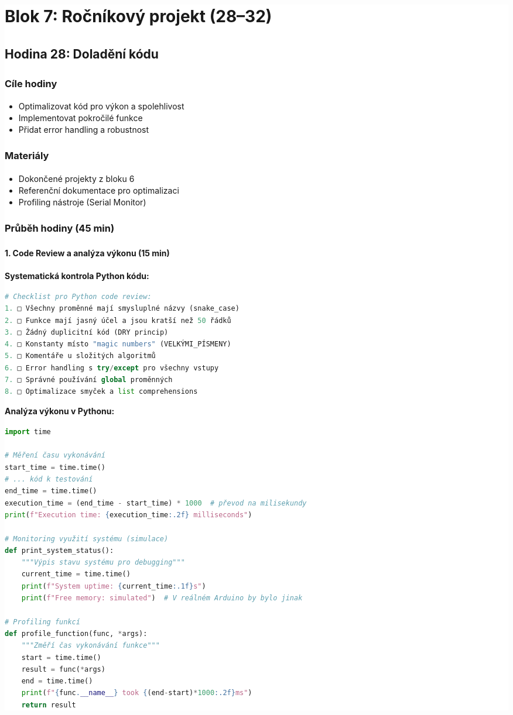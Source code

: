 # Blok 7: Ročníkový projekt (28–32)

## Hodina 28: Doladění kódu

### Cíle hodiny
- Optimalizovat kód pro výkon a spolehlivost
- Implementovat pokročilé funkce
- Přidat error handling a robustnost

### Materiály
- Dokončené projekty z bloku 6
- Referenční dokumentace pro optimalizaci
- Profiling nástroje (Serial Monitor)

### Průběh hodiny (45 min)

#### 1. Code Review a analýza výkonu (15 min)

**Systematická kontrola Python kódu:**
```python
# Checklist pro Python code review:
1. □ Všechny proměnné mají smysluplné názvy (snake_case)
2. □ Funkce mají jasný účel a jsou kratší než 50 řádků  
3. □ Žádný duplicitní kód (DRY princip)
4. □ Konstanty místo "magic numbers" (VELKÝMI_PÍSMENY)
5. □ Komentáře u složitých algoritmů
6. □ Error handling s try/except pro všechny vstupy
7. □ Správné používání global proměnných
8. □ Optimalizace smyček a list comprehensions
```

**Analýza výkonu v Pythonu:**
```python
import time

# Měření času vykonávání
start_time = time.time()
# ... kód k testování
end_time = time.time()
execution_time = (end_time - start_time) * 1000  # převod na milisekundy
print(f"Execution time: {execution_time:.2f} milliseconds")

# Monitoring využití systému (simulace)
def print_system_status():
    """Výpis stavu systému pro debugging"""
    current_time = time.time()
    print(f"System uptime: {current_time:.1f}s")
    print(f"Free memory: simulated")  # V reálném Arduino by bylo jinak
    
# Profiling funkcí
def profile_function(func, *args):
    """Změří čas vykonávání funkce"""
    start = time.time()
    result = func(*args)
    end = time.time()
    print(f"{func.__name__} took {(end-start)*1000:.2f}ms")
    return result
```
